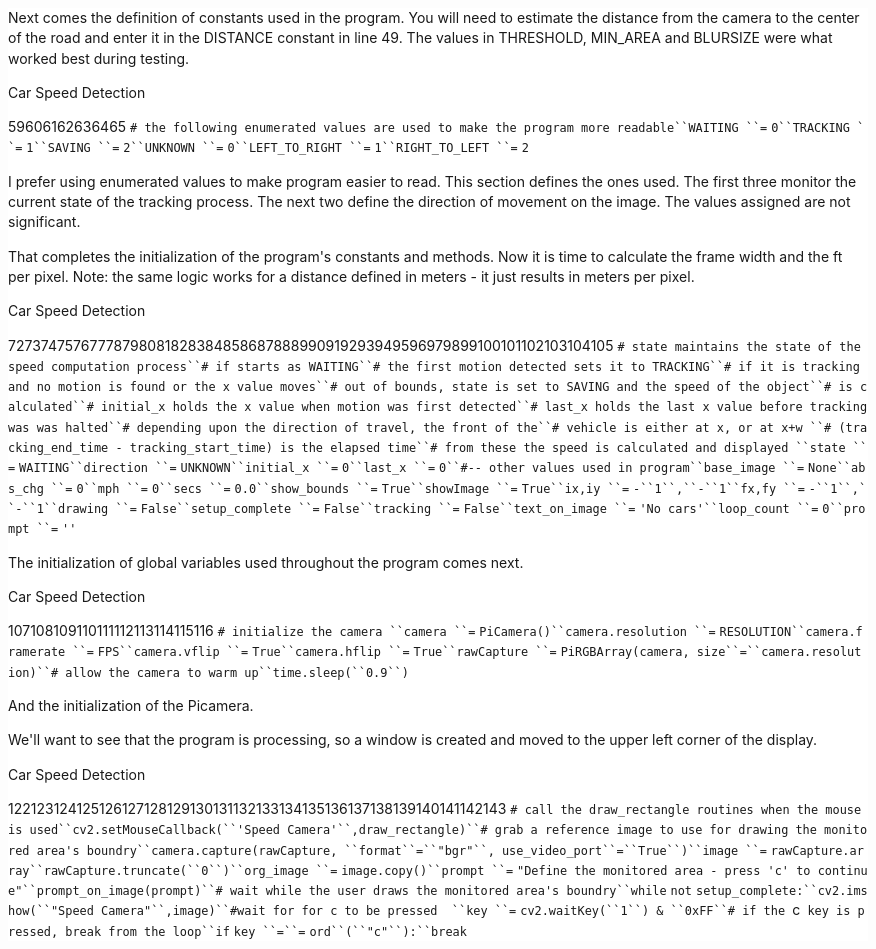 Next comes the definition of constants used in the program. You will need to estimate the distance from the camera to the center of the road and enter it in the DISTANCE constant in line 49. The values in THRESHOLD, MIN_AREA and BLURSIZE were what worked best during testing.

Car Speed Detection

59606162636465
`# the following enumerated values are used to make the program more readable``WAITING ``=` `0``TRACKING ``=` `1``SAVING ``=` `2``UNKNOWN ``=` `0``LEFT_TO_RIGHT ``=` `1``RIGHT_TO_LEFT ``=` `2`

I prefer using enumerated values to make program easier to read. This section defines the ones used. The first three monitor the current state of the tracking process. The next two define the direction of movement on the image. The values assigned are not significant.

That completes the initialization of the program's constants and methods. Now it is time to calculate the frame width and the ft per pixel. Note: the same logic works for a distance defined in meters - it just results in meters per pixel.

Car Speed Detection

72737475767778798081828384858687888990919293949596979899100101102103104105
`# state maintains the state of the speed computation process``# if starts as WAITING``# the first motion detected sets it to TRACKING``# if it is tracking and no motion is found or the x value moves``# out of bounds, state is set to SAVING and the speed of the object``# is calculated``# initial_x holds the x value when motion was first detected``# last_x holds the last x value before tracking was was halted``# depending upon the direction of travel, the front of the``# vehicle is either at x, or at x+w ``# (tracking_end_time - tracking_start_time) is the elapsed time``# from these the speed is calculated and displayed ``state ``=` `WAITING``direction ``=` `UNKNOWN``initial_x ``=` `0``last_x ``=` `0``#-- other values used in program``base_image ``=` `None``abs_chg ``=` `0``mph ``=` `0``secs ``=` `0.0``show_bounds ``=` `True``showImage ``=` `True``ix,iy ``=` `-``1``,``-``1``fx,fy ``=` `-``1``,``-``1``drawing ``=` `False``setup_complete ``=` `False``tracking ``=` `False``text_on_image ``=` `'No cars'``loop_count ``=` `0``prompt ``=` `''`

The initialization of global variables used throughout the program comes next.

Car Speed Detection

107108109110111112113114115116
`# initialize the camera ``camera ``=` `PiCamera()``camera.resolution ``=` `RESOLUTION``camera.framerate ``=` `FPS``camera.vflip ``=` `True``camera.hflip ``=` `True``rawCapture ``=` `PiRGBArray(camera, size``=``camera.resolution)``# allow the camera to warm up``time.sleep(``0.9``)`

And the initialization of the Picamera.

We'll want to see that the program is processing, so a window is created and moved to the upper left corner of the display.

Car Speed Detection

122123124125126127128129130131132133134135136137138139140141142143
`# call the draw_rectangle routines when the mouse is used``cv2.setMouseCallback(``'Speed Camera'``,draw_rectangle)``# grab a reference image to use for drawing the monitored area's boundry``camera.capture(rawCapture, ``format``=``"bgr"``, use_video_port``=``True``)``image ``=` `rawCapture.array``rawCapture.truncate(``0``)``org_image ``=` `image.copy()``prompt ``=` `"Define the monitored area - press 'c' to continue"``prompt_on_image(prompt)``# wait while the user draws the monitored area's boundry``while` `not` `setup_complete:``cv2.imshow(``"Speed Camera"``,image)``#wait for for c to be pressed  ``key ``=` `cv2.waitKey(``1``) & ``0xFF``# if the `c` key is pressed, break from the loop``if` `key ``=``=` `ord``(``"c"``):``break`
